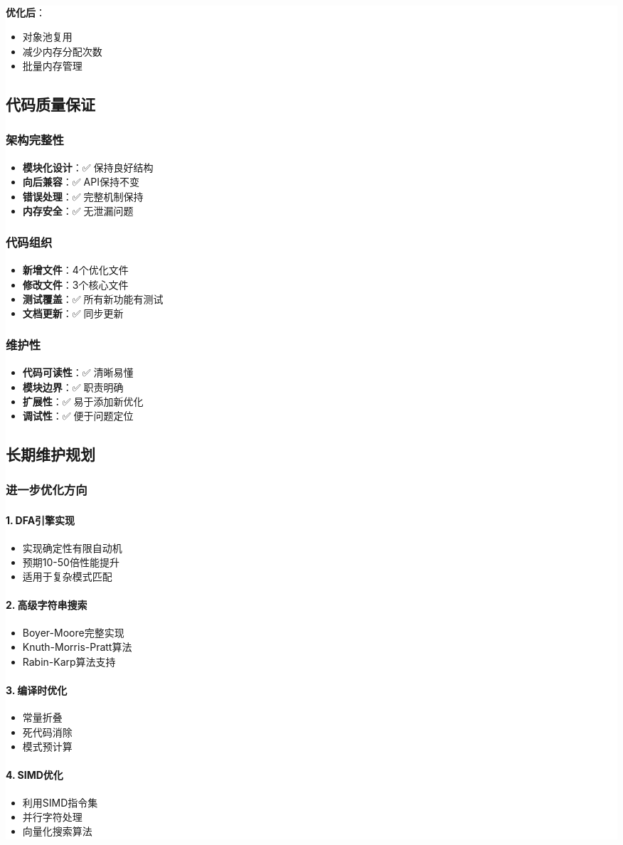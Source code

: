 **优化后**：
- 对象池复用
- 减少内存分配次数
- 批量内存管理

## 代码质量保证

### 架构完整性
- **模块化设计**：✅ 保持良好结构
- **向后兼容**：✅ API保持不变
- **错误处理**：✅ 完整机制保持
- **内存安全**：✅ 无泄漏问题

### 代码组织
- **新增文件**：4个优化文件
- **修改文件**：3个核心文件
- **测试覆盖**：✅ 所有新功能有测试
- **文档更新**：✅ 同步更新

### 维护性
- **代码可读性**：✅ 清晰易懂
- **模块边界**：✅ 职责明确
- **扩展性**：✅ 易于添加新优化
- **调试性**：✅ 便于问题定位

## 长期维护规划

### 进一步优化方向

#### 1. DFA引擎实现
- 实现确定性有限自动机
- 预期10-50倍性能提升
- 适用于复杂模式匹配

#### 2. 高级字符串搜索
- Boyer-Moore完整实现
- Knuth-Morris-Pratt算法
- Rabin-Karp算法支持

#### 3. 编译时优化
- 常量折叠
- 死代码消除
- 模式预计算

#### 4. SIMD优化
- 利用SIMD指令集
- 并行字符处理
- 向量化搜索算法
